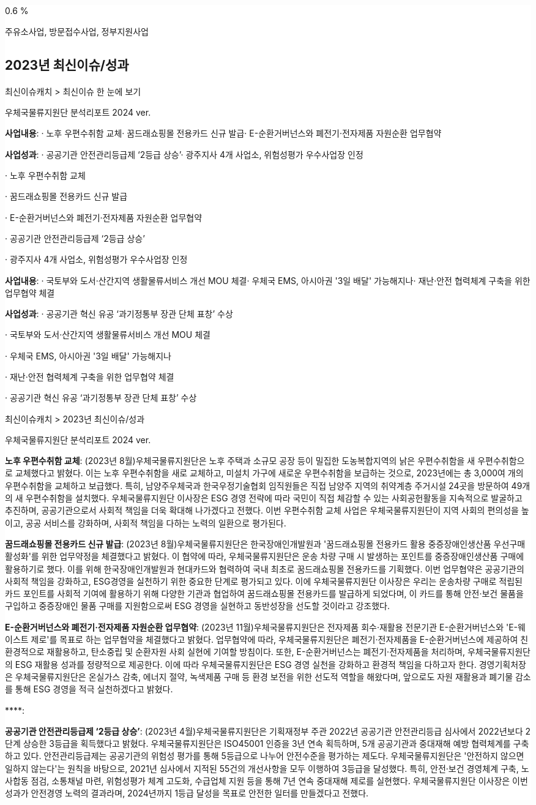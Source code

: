 0.6 %

주유소사업, 방문접수사업, 정부지원사업

## 2023년 최신이슈/성과

최신이슈캐치 > 최신이슈 한 눈에 보기

우체국물류지원단 분석리포트 2024 ver.

**사업내용**: · 노후 우편수취함 교체· 꿈드래쇼핑몰 전용카드 신규 발급· E-순환거버넌스와 폐전기·전자제품 자원순환 업무협약

**사업성과**: · 공공기관 안전관리등급제 ‘2등급 상승’· 광주지사 4개 사업소, 위험성평가 우수사업장 인정

· 노후 우편수취함 교체

· 꿈드래쇼핑몰 전용카드 신규 발급

· E-순환거버넌스와 폐전기·전자제품 자원순환 업무협약

· 공공기관 안전관리등급제 ‘2등급 상승’

· 광주지사 4개 사업소, 위험성평가 우수사업장 인정

**사업내용**: · 국토부와 도서·산간지역 생활물류서비스 개선 MOU 체결· 우체국 EMS, 아시아권 '3일 배달' 가능해지나· 재난·안전 협력체계 구축을 위한 업무협약 체결

**사업성과**: · 공공기관 혁신 유공 ‘과기정통부 장관 단체 표창’ 수상

· 국토부와 도서·산간지역 생활물류서비스 개선 MOU 체결

· 우체국 EMS, 아시아권 '3일 배달' 가능해지나

· 재난·안전 협력체계 구축을 위한 업무협약 체결

· 공공기관 혁신 유공 ‘과기정통부 장관 단체 표창’ 수상

최신이슈캐치 > 2023년 최신이슈/성과

우체국물류지원단 분석리포트 2024 ver.

**노후 우편수취함 교체**: (2023년 8월)우체국물류지원단은 노후 주택과 소규모 공장 등이 밀집한 도농복합지역의 낡은 우편수취함을 새 우편수취함으로 교체했다고 밝혔다. 이는 노후 우편수취함을 새로 교체하고, 미설치 가구에 새로운 우편수취함을 보급하는 것으로, 2023년에는 총 3,000여 개의 우편수취함을 교체하고 보급했다. 특히, 남양주우체국과 한국우정기술협회 임직원들은 직접 남양주 지역의 취약계층 주거시설 24곳을 방문하여 49개의 새 우편수취함을 설치했다. 우체국물류지원단 이사장은 ESG 경영 전략에 따라 국민이 직접 체감할 수 있는 사회공헌활동을 지속적으로 발굴하고 추진하며, 공공기관으로서 사회적 책임을 더욱 확대해 나가겠다고 전했다. 이번 우편수취함 교체 사업은 우체국물류지원단이 지역 사회의 편의성을 높이고, 공공 서비스를 강화하며, 사회적 책임을 다하는 노력의 일환으로 평가된다.

**꿈드래쇼핑몰 전용카드 신규 발급**: (2023년 8월)우체국물류지원단은 한국장애인개발원과 '꿈드래쇼핑몰 전용카드 활용 중증장애인생산품 우선구매 활성화'를 위한 업무약정을 체결했다고 밝혔다. 이 협약에 따라, 우체국물류지원단은 운송 차량 구매 시 발생하는 포인트를 중증장애인생산품 구매에 활용하기로 했다. 이를 위해 한국장애인개발원과 현대카드와 협력하여 국내 최초로 꿈드래쇼핑몰 전용카드를 기획했다. 이번 업무협약은 공공기관의 사회적 책임을 강화하고, ESG경영을 실천하기 위한 중요한 단계로 평가되고 있다. 이에 우체국물류지원단 이사장은 우리는 운송차량 구매로 적립된 카드 포인트를 사회적 기여에 활용하기 위해 다양한 기관과 협업하여 꿈드래쇼핑몰 전용카드를 발급하게 되었다며, 이 카드를 통해 안전·보건 물품을 구입하고 중증장애인 물품 구매를 지원함으로써 ESG 경영을 실현하고 동반성장을 선도할 것이라고 강조했다.

**E-순환거버넌스와 폐전기·전자제품 자원순환 업무협약**: (2023년 11월)우체국물류지원단은 전자제품 회수·재활용 전문기관 E-순환거버넌스와 'E-웨이스트 제로'를 목표로 하는 업무협약을 체결했다고 밝혔다. 업무협약에 따라, 우체국물류지원단은 폐전기·전자제품을 E-순환거버넌스에 제공하여 친환경적으로 재활용하고, 탄소중립 및 순환자원 사회 실현에 기여할 방침이다. 또한, E-순환거버넌스는 폐전기·전자제품을 처리하며, 우체국물류지원단의 ESG 재활용 성과를 정량적으로 제공한다. 이에 따라 우체국물류지원단은 ESG 경영 실천을 강화하고 환경적 책임을 다하고자 한다. 경영기획처장은 우체국물류지원단은 온실가스 감축, 에너지 절약, 녹색제품 구매 등 환경 보전을 위한 선도적 역할을 해왔다며, 앞으로도 자원 재활용과 폐기물 감소를 통해 ESG 경영을 적극 실천하겠다고 밝혔다.

****: 

**공공기관 안전관리등급제 ‘2등급 상승’**: (2023년 4월)우체국물류지원단은 기획재정부 주관 2022년 공공기관 안전관리등급 심사에서 2022년보다 2단계 상승한 3등급을 획득했다고 밝혔다. 우체국물류지원단은 ISO45001 인증을 3년 연속 획득하며, 5개 공공기관과 중대재해 예방 협력체계를 구축하고 있다. 안전관리등급제는 공공기관의 위험성 평가를 통해 5등급으로 나누어 안전수준을 평가하는 제도다. 우체국물류지원단은 '안전하지 않으면 일하지 않는다'는 원칙을 바탕으로, 2021년 심사에서 지적된 55건의 개선사항을 모두 이행하여 3등급을 달성했다. 특히, 안전·보건 경영체계 구축, 노사합동 점검, 소통채널 마련, 위험성평가 체계 고도화, 수급업체 지원 등을 통해 7년 연속 중대재해 제로를 실현했다. 우체국물류지원단 이사장은 이번 성과가 안전경영 노력의 결과라며, 2024년까지 1등급 달성을 목표로 안전한 일터를 만들겠다고 전했다.
